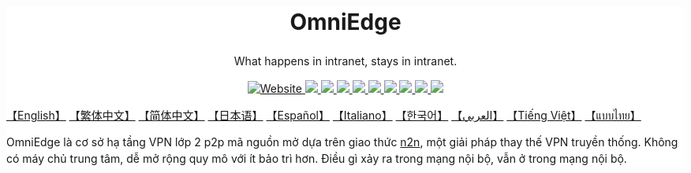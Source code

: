 <p align="center">
<h1 align="center"> OmniEdge </h1>
<p align="center">What happens in intranet, stays in intranet.</p>
</p>

<p align="center">
<a href="https://omniedge.io">
<img alt="Website" src="https://img.shields.io/website?label=omniedge.io&url=https%3A%2F%2Fomniedge.io">
</a>
<a href="https://github.com/omniedgeio/omniedge">
<img src="https://img.shields.io/github/license/omniedgeio/omniedge">
</a>
<a href="https://github.com/omniedgeio/omniedge">
<img src="https://img.shields.io/github/downloads/omniedgeio/app-release/total">
</a>

<a href="https://twitter.com/intent/follow?screen_name=omniedgeio">
<img src="https://img.shields.io/twitter/follow/omniedgeio?label=follows&style=social" />
</a>
  <a href="https://github.com/omniedgeio/omniedge-cli">
    <img src="https://img.shields.io/github/languages/top/omniedgeio/omniedge-cli" />
  </a> 
    <a href="https://github.com/omniedgeio/omniedge-iOS">
    <img src="https://img.shields.io/github/languages/top/omniedgeio/omniedge-iOS" />
  </a>
      <a href="https://github.com/omniedgeio/omniedge-macOS">
    <img src="https://img.shields.io/github/languages/top/omniedgeio/omniedge-macOS" />
  </a> 
      <a href="https://github.com/omniedgeio/omniedge-windows">
    <img src="https://img.shields.io/github/languages/top/omniedgeio/omniedge-windows" />
  </a> 
        <a href="https://github.com/omniedgeio/omniedge-android">
<img src="https://img.shields.io/github/languages/top/omniedgeio/omniedge-android"
</a>
          <a href="https://github.com/omniedgeio/omniedge-synology">
    <img src="https://img.shields.io/github/languages/top/omniedgeio/omniedge-synology" />
  </a> 
</p>

[【English】](../README.md) [【繁体中文】](README-zh-Hant.md) [【简体中文】](README-zh-Hans.md) [【日本语】](README-JP.md) [【Español】](README-ES.md) [【Italiano】](README-IT.md) [【한국어】](README-KR.md) 
[【العربي】](README-AR.md) [【Tiếng Việt】](README-VN.md) [【แบบไทย】](README-TH.md)

OmniEdge là cơ sở hạ tầng VPN lớp 2 p2p mã nguồn mở dựa trên giao thức [n2n](https://github.com/ntop/n2n), một giải pháp thay thế VPN truyền thống. Không có máy chủ trung tâm, dễ mở rộng quy mô với ít bảo trì hơn. Điều gì xảy ra trong mạng nội bộ, vẫn ở trong mạng nội bộ.
   